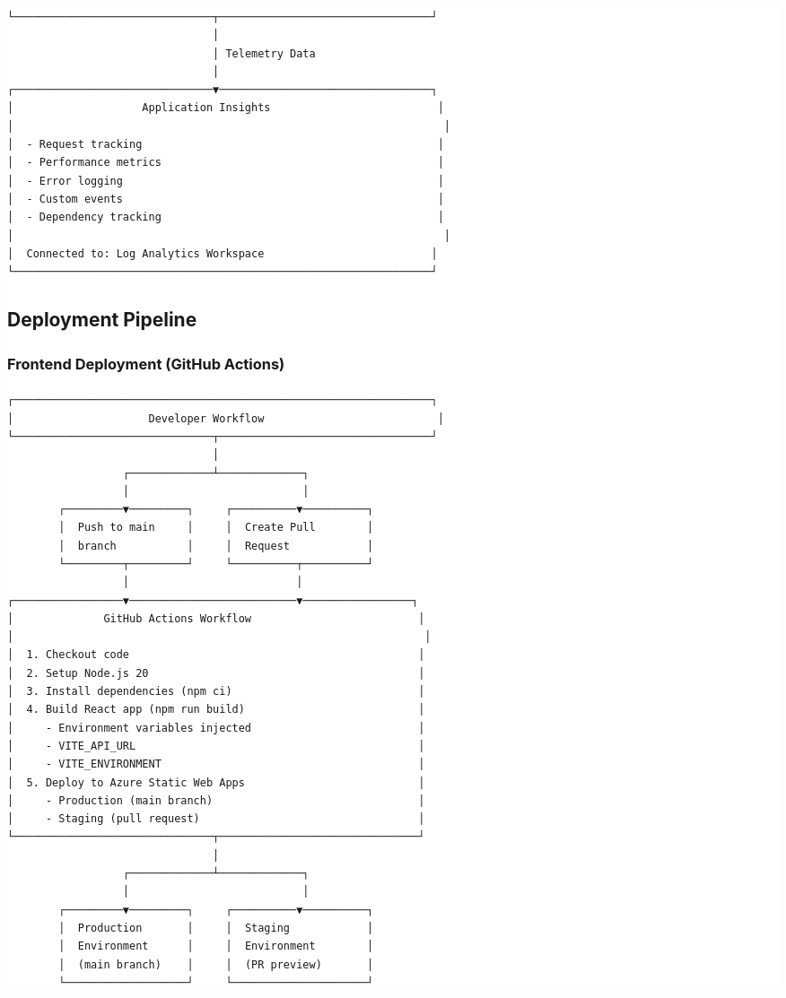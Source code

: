 ```
└───────────────────────────────┬─────────────────────────────────┘
                                │
                                │ Telemetry Data
                                │
┌───────────────────────────────▼─────────────────────────────────┐
│                    Application Insights                          │
│                                                                   │
│  - Request tracking                                              │
│  - Performance metrics                                           │
│  - Error logging                                                 │
│  - Custom events                                                 │
│  - Dependency tracking                                           │
│                                                                   │
│  Connected to: Log Analytics Workspace                          │
└─────────────────────────────────────────────────────────────────┘
```

## Deployment Pipeline

### Frontend Deployment (GitHub Actions)

```
┌─────────────────────────────────────────────────────────────────┐
│                     Developer Workflow                           │
└───────────────────────────────┬─────────────────────────────────┘
                                │
                  ┌─────────────┴─────────────┐
                  │                           │
        ┌─────────▼─────────┐     ┌──────────▼──────────┐
        │  Push to main     │     │  Create Pull        │
        │  branch           │     │  Request            │
        └─────────┬─────────┘     └──────────┬──────────┘
                  │                          │
┌─────────────────▼──────────────────────────▼─────────────────┐
│              GitHub Actions Workflow                          │
│                                                                │
│  1. Checkout code                                             │
│  2. Setup Node.js 20                                          │
│  3. Install dependencies (npm ci)                             │
│  4. Build React app (npm run build)                           │
│     - Environment variables injected                          │
│     - VITE_API_URL                                            │
│     - VITE_ENVIRONMENT                                        │
│  5. Deploy to Azure Static Web Apps                           │
│     - Production (main branch)                                │
│     - Staging (pull request)                                  │
└───────────────────────────────┬───────────────────────────────┘
                                │
                  ┌─────────────┴─────────────┐
                  │                           │
        ┌─────────▼─────────┐     ┌──────────▼──────────┐
        │  Production       │     │  Staging            │
        │  Environment      │     │  Environment        │
        │  (main branch)    │     │  (PR preview)       │
        └───────────────────┘     └─────────────────────┘
```
